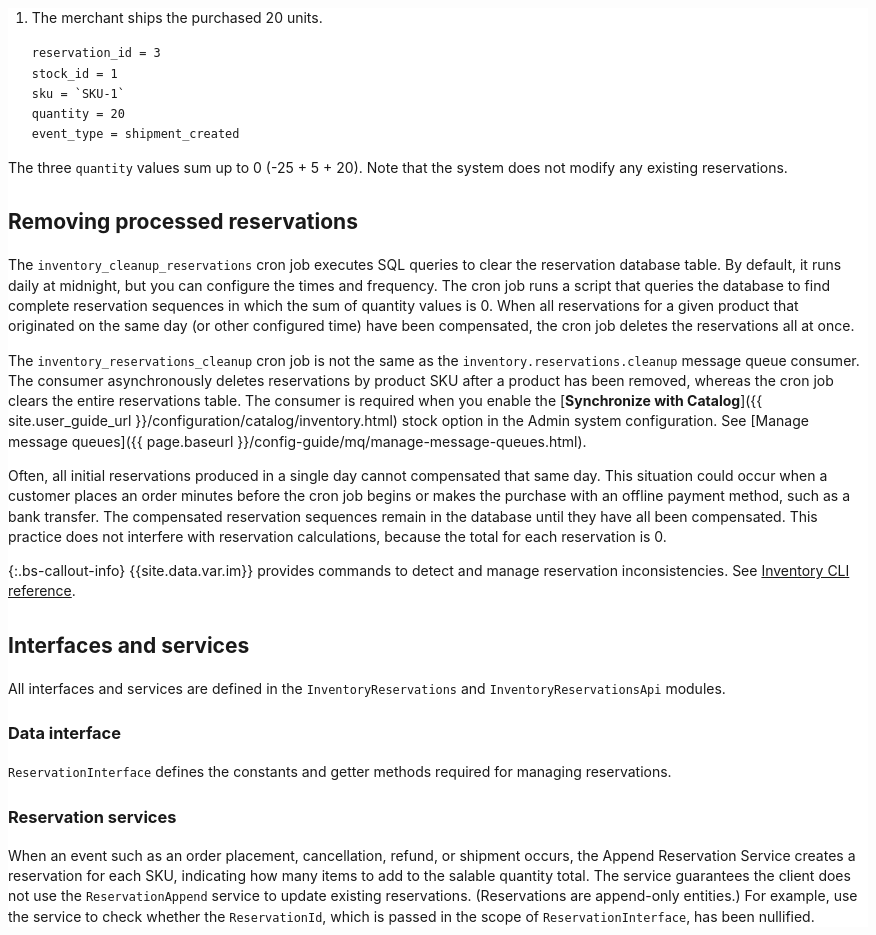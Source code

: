 1. The merchant ships the purchased 20 units.

   ```text
   reservation_id = 3
   stock_id = 1
   sku = `SKU-1`
   quantity = 20
   event_type = shipment_created
   ```

The three `quantity` values sum up to 0 (-25 + 5 + 20). Note that the system does not modify any existing reservations.

## Removing processed reservations

The `inventory_cleanup_reservations` cron job executes SQL queries to clear the reservation database table. By default, it runs daily at midnight, but you can configure the times and frequency. The cron job runs a script that queries the database to find complete reservation sequences in which the sum of quantity values is 0. When all reservations for a given product that originated on the same day (or other configured time) have been compensated, the cron job deletes the reservations all at once.

The `inventory_reservations_cleanup` cron job is not the same as the `inventory.reservations.cleanup` message queue consumer. The consumer asynchronously deletes reservations by product SKU after a product has been removed, whereas the cron job clears the entire reservations table. The consumer is required when you enable the [**Synchronize with Catalog**]({{ site.user_guide_url }}/configuration/catalog/inventory.html) stock option in the Admin system configuration. See [Manage message queues]({{ page.baseurl }}/config-guide/mq/manage-message-queues.html).

Often, all initial reservations produced in a single day cannot compensated that same day. This situation could occur when a customer places an order minutes before the cron job begins or makes the purchase with an offline payment method, such as a bank transfer. The compensated reservation sequences remain in the database until they have all been compensated. This practice does not interfere with reservation calculations, because the total for each reservation is 0.

{:.bs-callout-info}
{{site.data.var.im}} provides commands to detect and manage reservation inconsistencies. See [Inventory CLI reference]({{page.baseurl}}/inventory/inventory-cli-reference.html).

## Interfaces and services

All interfaces and services are defined in the `InventoryReservations` and `InventoryReservationsApi` modules.

### Data interface

`ReservationInterface` defines the constants and getter methods required for managing reservations.

### Reservation services

When an event such as an order placement, cancellation, refund, or shipment occurs, the Append Reservation Service creates a reservation for each SKU, indicating how many items to add to the salable quantity total. The service guarantees the client does not use the `ReservationAppend` service to update existing reservations. (Reservations are append-only entities.) For example, use the service to check whether the `ReservationId`, which is passed in the scope of `ReservationInterface`, has been nullified.
